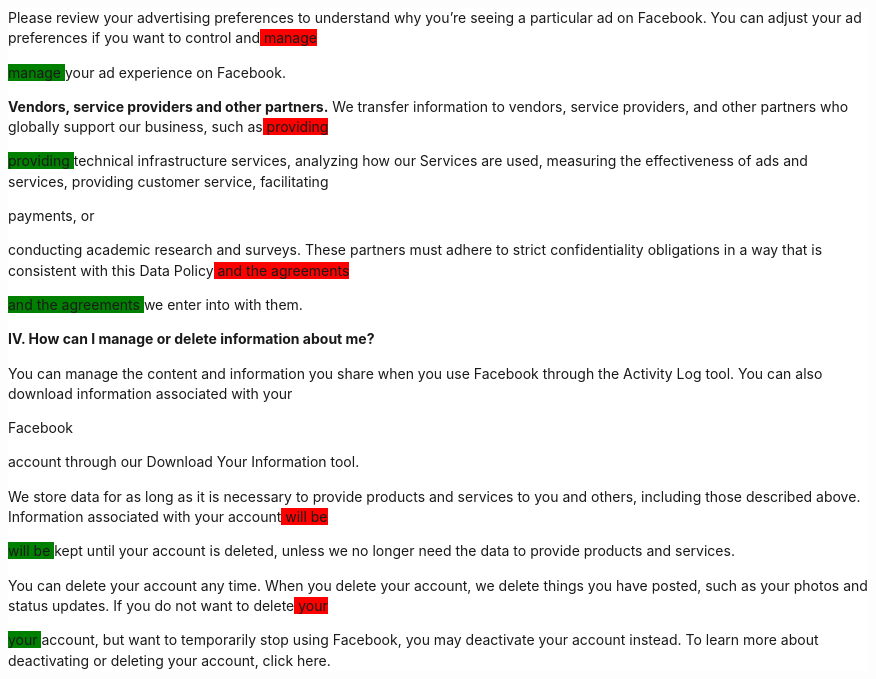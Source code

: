 
Please review your advertising preferences to understand why you’re seeing a particular ad on Facebook. You can adjust your ad preferences if you want to control and<span style="background-color: red;"> manage</span>


<span style="background-color: green;">manage </span>your ad experience on Facebook.


**Vendors, service providers and other partners.** We transfer information to vendors, service providers, and other partners who globally support our business, such as<span style="background-color: red;"> providing</span>


<span style="background-color: green;">providing </span>technical infrastructure services, analyzing how our Services are used, measuring the effectiveness of ads and services, providing customer service, facilitating<span style="background-color: red;"> </span><span style="background-color: green;">


</span>payments, or<span style="background-color: green;"> </span><span style="background-color: red;">


</span>conducting academic research and surveys. These partners must adhere to strict confidentiality obligations in a way that is consistent with this Data Policy<span style="background-color: red;"> and the agreements</span>


<span style="background-color: green;">and the agreements </span>we enter into with them.


**IV. How can I manage or delete information about me?**


You can manage the content and information you share when you use Facebook through the Activity Log tool. You can also download information associated with your<span style="background-color: red;"> </span><span style="background-color: green;">


</span>Facebook<span style="background-color: green;"> </span><span style="background-color: red;">


</span>account through our Download Your Information tool.


We store data for as long as it is necessary to provide products and services to you and others, including those described above. Information associated with your account<span style="background-color: red;"> will be</span>


<span style="background-color: green;">will be </span>kept until your account is deleted, unless we no longer need the data to provide products and services.


You can delete your account any time. When you delete your account, we delete things you have posted, such as your photos and status updates. If you do not want to delete<span style="background-color: red;"> your</span>


<span style="background-color: green;">your </span>account, but want to temporarily stop using Facebook, you may deactivate your account instead. To learn more about deactivating or deleting your account, click here.<span style="background-color: red;"> </span><span style="background-color: green;">
